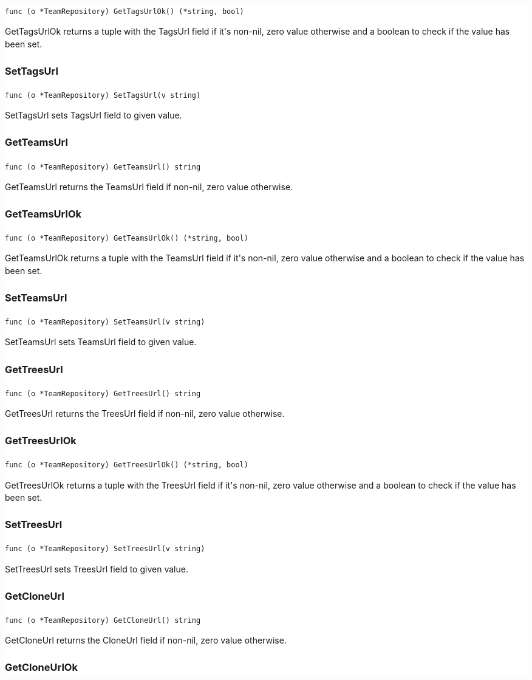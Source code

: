 `func (o *TeamRepository) GetTagsUrlOk() (*string, bool)`

GetTagsUrlOk returns a tuple with the TagsUrl field if it's non-nil, zero value otherwise
and a boolean to check if the value has been set.

### SetTagsUrl

`func (o *TeamRepository) SetTagsUrl(v string)`

SetTagsUrl sets TagsUrl field to given value.


### GetTeamsUrl

`func (o *TeamRepository) GetTeamsUrl() string`

GetTeamsUrl returns the TeamsUrl field if non-nil, zero value otherwise.

### GetTeamsUrlOk

`func (o *TeamRepository) GetTeamsUrlOk() (*string, bool)`

GetTeamsUrlOk returns a tuple with the TeamsUrl field if it's non-nil, zero value otherwise
and a boolean to check if the value has been set.

### SetTeamsUrl

`func (o *TeamRepository) SetTeamsUrl(v string)`

SetTeamsUrl sets TeamsUrl field to given value.


### GetTreesUrl

`func (o *TeamRepository) GetTreesUrl() string`

GetTreesUrl returns the TreesUrl field if non-nil, zero value otherwise.

### GetTreesUrlOk

`func (o *TeamRepository) GetTreesUrlOk() (*string, bool)`

GetTreesUrlOk returns a tuple with the TreesUrl field if it's non-nil, zero value otherwise
and a boolean to check if the value has been set.

### SetTreesUrl

`func (o *TeamRepository) SetTreesUrl(v string)`

SetTreesUrl sets TreesUrl field to given value.


### GetCloneUrl

`func (o *TeamRepository) GetCloneUrl() string`

GetCloneUrl returns the CloneUrl field if non-nil, zero value otherwise.

### GetCloneUrlOk
